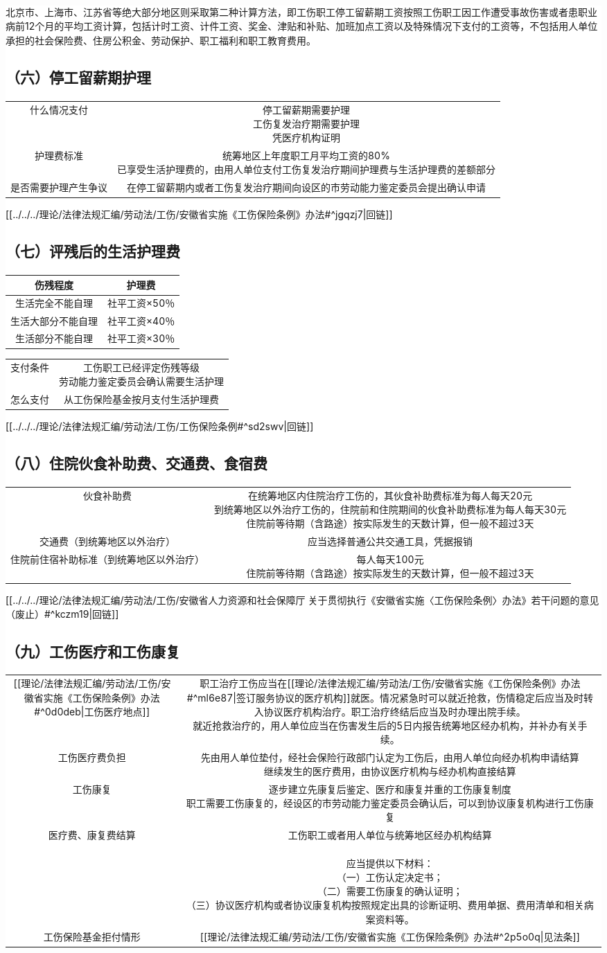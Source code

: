 北京市、上海市、江苏省等绝大部分地区则采取第二种计算方法，即工伤职工停工留薪期工资按照工伤职工因工作遭受事故伤害或者患职业病前12个月的平均工资计算，包括计时工资、计件工资、奖金、津贴和补贴、加班加点工资以及特殊情况下支付的工资等，不包括用人单位承担的社会保险费、住房公积金、劳动保护、职工福利和职工教育费用。
## （六）停工留薪期护理

|            |                                                               |
| :--------: | :-----------------------------------------------------------: |
|   什么情况支付   |              停工留薪期需要护理<br>工伤复发治疗期需要护理<br>凭医疗机构证明              |
|   护理费标准    | 统筹地区上年度职工月平均工资的80%<br>已享受生活护理费的，由用人单位支付工伤复发治疗期间护理费与生活护理费的差额部分 |
| 是否需要护理产生争议 |             在停工留薪期内或者工伤复发治疗期间向设区的市劳动能力鉴定委员会提出确认申请             |

[[../../../理论/法律法规汇编/劳动法/工伤/安徽省实施《工伤保险条例》办法#^jgqzj7|回链]]
## （七）评残后的生活护理费

| 伤残程度| 护理费|
|:---:|:---:|
| 生活完全不能自理  | 社平工资×50％ |
| 生活大部分不能自理 | 社平工资×40％ |
| 生活部分不能自理  | 社平工资×30％ |

| | |
|:---:|:---:|
|支付条件|工伤职工已经评定伤残等级<br>劳动能力鉴定委员会确认需要生活护理|
|怎么支付|从工伤保险基金按月支付生活护理费|

[[../../../理论/法律法规汇编/劳动法/工伤/工伤保险条例#^sd2swv|回链]]
## （八）住院伙食补助费、交通费、食宿费

| | |
|:---:|:---:|
|伙食补助费|在统筹地区内住院治疗工伤的，其伙食补助费标准为每人每天20元<br>到统筹地区以外治疗工伤的，住院前和住院期间的伙食补助费标准为每人每天30元<br>住院前等待期（含路途）按实际发生的天数计算，但一般不超过3天|
|交通费（到统筹地区以外治疗）|应当选择普通公共交通工具，凭据报销|
|住院前住宿补助标准（到统筹地区以外治疗）|每人每天100元<br>住院前等待期（含路途）按实际发生的天数计算，但一般不超过3天|

[[../../../理论/法律法规汇编/劳动法/工伤/安徽省人力资源和社会保障厅 关于贯彻执行《安徽省实施〈工伤保险条例〉办法》若干问题的意见（废止）#^kczm19|回链]]
## （九）工伤医疗和工伤康复

|                                                      |                                                                                                                                                                          |
| :--------------------------------------------------: | :----------------------------------------------------------------------------------------------------------------------------------------------------------------------: |
| [[理论/法律法规汇编/劳动法/工伤/安徽省实施《工伤保险条例》办法#^0d0deb\|工伤医疗地点]] | 职工治疗工伤应当在[[理论/法律法规汇编/劳动法/工伤/安徽省实施《工伤保险条例》办法#^ml6e87\|签订服务协议的医疗机构]]就医。情况紧急时可以就近抢救，伤情稳定后应当及时转入协议医疗机构治疗。职工治疗终结后应当及时办理出院手续。  <br>就近抢救治疗的，用人单位应当在伤害发生后的5日内报告统筹地区经办机构，并补办有关手续。 |
|                       工伤医疗费负担                        |                                                  先由用人单位垫付，经社会保险行政部门认定为工伤后，由用人单位向经办机构申请结算<br>继续发生的医疗费用，由协议医疗机构与经办机构直接结算                                                   |
|                         工伤康复                         |                                                 逐步建立先康复后鉴定、医疗和康复并重的工伤康复制度<br>职工需要工伤康复的，经设区的市劳动能力鉴定委员会确认后，可以到协议康复机构进行工伤康复                                                 |
|                      医疗费、康复费结算                       |                    工伤职工或者用人单位与统筹地区经办机构结算<br><br>应当提供以下材料： <br> （一）工伤认定决定书；  <br>（二）需要工伤康复的确认证明； <br> （三）协议医疗机构或者协议康复机构按照规定出具的诊断证明、费用单据、费用清单和相关病案资料等。                     |
|                      工伤保险基金拒付情形                      |                                                            [[理论/法律法规汇编/劳动法/工伤/安徽省实施《工伤保险条例》办法#^2p5o0q\|见法条]]                                                             |
